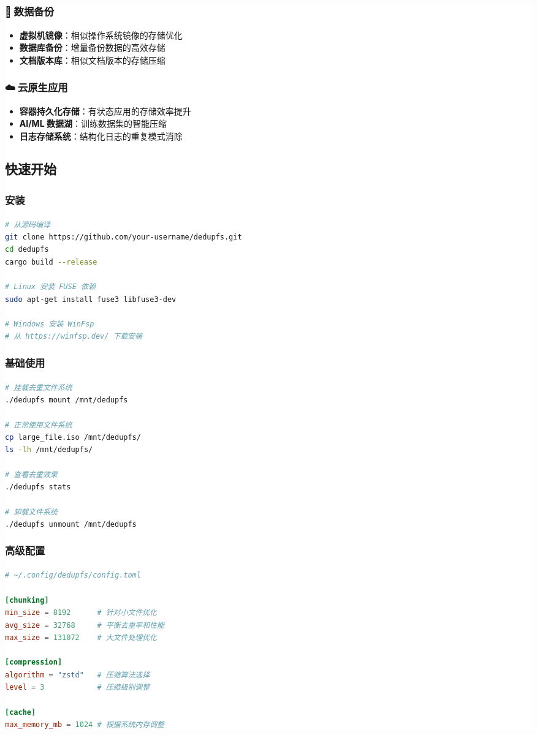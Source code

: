 ### 💽 数据备份
- **虚拟机镜像**：相似操作系统镜像的存储优化
- **数据库备份**：增量备份数据的高效存储
- **文档版本库**：相似文档版本的存储压缩

### ☁️ 云原生应用
- **容器持久化存储**：有状态应用的存储效率提升
- **AI/ML 数据湖**：训练数据集的智能压缩
- **日志存储系统**：结构化日志的重复模式消除

## 快速开始

### 安装

```bash
# 从源码编译
git clone https://github.com/your-username/dedupfs.git
cd dedupfs
cargo build --release

# Linux 安装 FUSE 依赖
sudo apt-get install fuse3 libfuse3-dev

# Windows 安装 WinFsp
# 从 https://winfsp.dev/ 下载安装
```

### 基础使用

```bash
# 挂载去重文件系统
./dedupfs mount /mnt/dedupfs

# 正常使用文件系统
cp large_file.iso /mnt/dedupfs/
ls -lh /mnt/dedupfs/

# 查看去重效果
./dedupfs stats

# 卸载文件系统
./dedupfs unmount /mnt/dedupfs
```

### 高级配置

```toml
# ~/.config/dedupfs/config.toml

[chunking]
min_size = 8192      # 针对小文件优化
avg_size = 32768     # 平衡去重率和性能
max_size = 131072    # 大文件处理优化

[compression]
algorithm = "zstd"   # 压缩算法选择
level = 3            # 压缩级别调整

[cache]
max_memory_mb = 1024 # 根据系统内存调整
```
